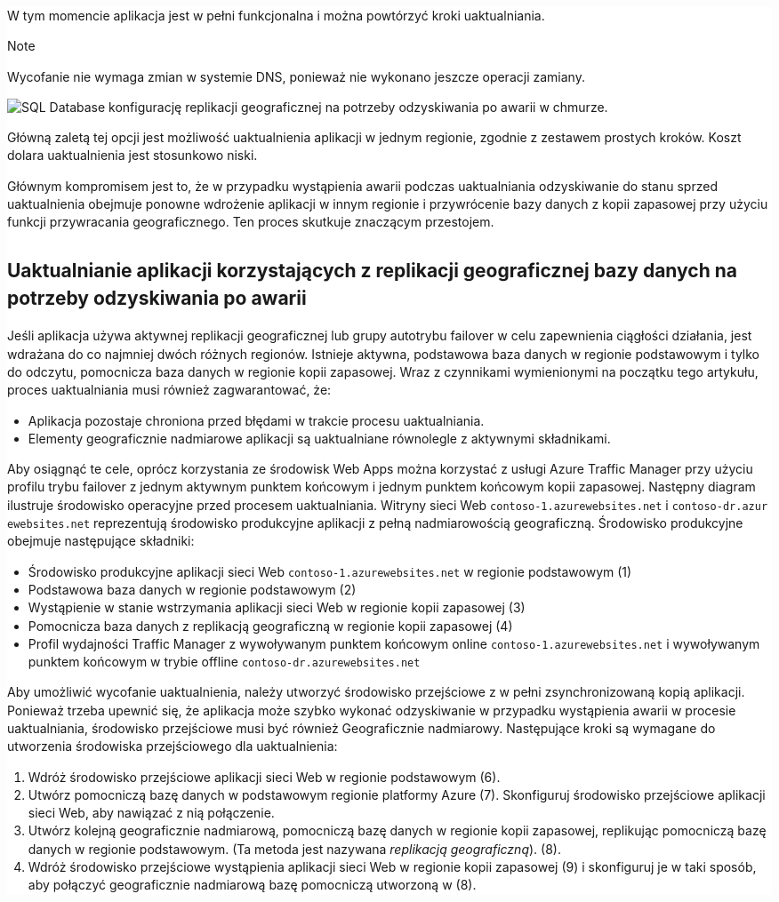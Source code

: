 W tym momencie aplikacja jest w pełni funkcjonalna i można powtórzyć kroki uaktualniania.

> [!NOTE]
> Wycofanie nie wymaga zmian w systemie DNS, ponieważ nie wykonano jeszcze operacji zamiany.

![SQL Database konfigurację replikacji geograficznej na potrzeby odzyskiwania po awarii w chmurze.](./media/manage-application-rolling-upgrade/option1-4.png)

Główną zaletą tej opcji jest możliwość uaktualnienia aplikacji w jednym regionie, zgodnie z zestawem prostych kroków. Koszt dolara uaktualnienia jest stosunkowo niski. 

Głównym kompromisem jest to, że w przypadku wystąpienia awarii podczas uaktualniania odzyskiwanie do stanu sprzed uaktualnienia obejmuje ponowne wdrożenie aplikacji w innym regionie i przywrócenie bazy danych z kopii zapasowej przy użyciu funkcji przywracania geograficznego. Ten proces skutkuje znaczącym przestojem.

## <a name="upgrade-applications-that-rely-on-database-geo-replication-for-disaster-recovery"></a>Uaktualnianie aplikacji korzystających z replikacji geograficznej bazy danych na potrzeby odzyskiwania po awarii

Jeśli aplikacja używa aktywnej replikacji geograficznej lub grupy autotrybu failover w celu zapewnienia ciągłości działania, jest wdrażana do co najmniej dwóch różnych regionów. Istnieje aktywna, podstawowa baza danych w regionie podstawowym i tylko do odczytu, pomocnicza baza danych w regionie kopii zapasowej. Wraz z czynnikami wymienionymi na początku tego artykułu, proces uaktualniania musi również zagwarantować, że:

* Aplikacja pozostaje chroniona przed błędami w trakcie procesu uaktualniania.
* Elementy geograficznie nadmiarowe aplikacji są uaktualniane równolegle z aktywnymi składnikami.

Aby osiągnąć te cele, oprócz korzystania ze środowisk Web Apps można korzystać z usługi Azure Traffic Manager przy użyciu profilu trybu failover z jednym aktywnym punktem końcowym i jednym punktem końcowym kopii zapasowej. Następny diagram ilustruje środowisko operacyjne przed procesem uaktualniania. Witryny sieci Web `contoso-1.azurewebsites.net` i `contoso-dr.azurewebsites.net` reprezentują środowisko produkcyjne aplikacji z pełną nadmiarowością geograficzną. Środowisko produkcyjne obejmuje następujące składniki:

* Środowisko produkcyjne aplikacji sieci Web `contoso-1.azurewebsites.net` w regionie podstawowym (1)
* Podstawowa baza danych w regionie podstawowym (2)
* Wystąpienie w stanie wstrzymania aplikacji sieci Web w regionie kopii zapasowej (3)
* Pomocnicza baza danych z replikacją geograficzną w regionie kopii zapasowej (4)
* Profil wydajności Traffic Manager z wywoływanym punktem końcowym online `contoso-1.azurewebsites.net` i wywoływanym punktem końcowym w trybie offline `contoso-dr.azurewebsites.net`

Aby umożliwić wycofanie uaktualnienia, należy utworzyć środowisko przejściowe z w pełni zsynchronizowaną kopią aplikacji. Ponieważ trzeba upewnić się, że aplikacja może szybko wykonać odzyskiwanie w przypadku wystąpienia awarii w procesie uaktualniania, środowisko przejściowe musi być również Geograficznie nadmiarowy. Następujące kroki są wymagane do utworzenia środowiska przejściowego dla uaktualnienia:

1. Wdróż środowisko przejściowe aplikacji sieci Web w regionie podstawowym (6).
2. Utwórz pomocniczą bazę danych w podstawowym regionie platformy Azure (7). Skonfiguruj środowisko przejściowe aplikacji sieci Web, aby nawiązać z nią połączenie. 
3. Utwórz kolejną geograficznie nadmiarową, pomocniczą bazę danych w regionie kopii zapasowej, replikując pomocniczą bazę danych w regionie podstawowym. (Ta metoda jest nazywana *replikacją geograficzną*). (8).
4. Wdróż środowisko przejściowe wystąpienia aplikacji sieci Web w regionie kopii zapasowej (9) i skonfiguruj je w taki sposób, aby połączyć geograficznie nadmiarową bazę pomocniczą utworzoną w (8).

